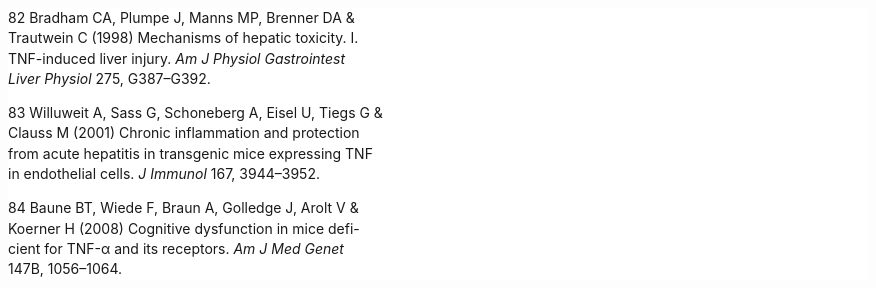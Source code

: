 82 Bradham CA, Plumpe J, Manns MP, Brenner DA &  
Trautwein C (1998) Mechanisms of hepatic toxicity. I.  
TNF-induced liver injury. *Am J Physiol Gastrointest  
Liver Physiol* 275, G387–G392.

83 Willuweit A, Sass G, Schoneberg A, Eisel U, Tiegs G &  
Clauss M (2001) Chronic inflammation and protection  
from acute hepatitis in transgenic mice expressing TNF  
in endothelial cells. *J Immunol* 167, 3944–3952.

84 Baune BT, Wiede F, Braun A, Golledge J, Arolt V &  
Koerner H (2008) Cognitive dysfunction in mice defi-  
cient for TNF-α and its receptors. *Am J Med Genet*  
147B, 1056–1064.
